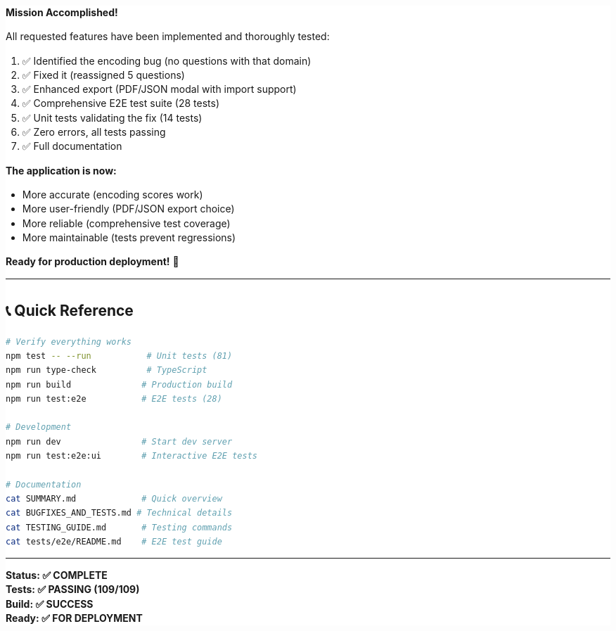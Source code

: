 **Mission Accomplished!**

All requested features have been implemented and thoroughly tested:

1. ✅ Identified the encoding bug (no questions with that domain)
2. ✅ Fixed it (reassigned 5 questions)
3. ✅ Enhanced export (PDF/JSON modal with import support)
4. ✅ Comprehensive E2E test suite (28 tests)
5. ✅ Unit tests validating the fix (14 tests)
6. ✅ Zero errors, all tests passing
7. ✅ Full documentation

**The application is now:**
- More accurate (encoding scores work)
- More user-friendly (PDF/JSON export choice)
- More reliable (comprehensive test coverage)
- More maintainable (tests prevent regressions)

**Ready for production deployment!** 🚀

---

## 📞 Quick Reference

```bash
# Verify everything works
npm test -- --run           # Unit tests (81)
npm run type-check          # TypeScript
npm run build              # Production build
npm run test:e2e           # E2E tests (28)

# Development
npm run dev                # Start dev server
npm run test:e2e:ui        # Interactive E2E tests

# Documentation
cat SUMMARY.md             # Quick overview
cat BUGFIXES_AND_TESTS.md # Technical details
cat TESTING_GUIDE.md       # Testing commands
cat tests/e2e/README.md    # E2E test guide
```

---

**Status: ✅ COMPLETE**  
**Tests: ✅ PASSING (109/109)**  
**Build: ✅ SUCCESS**  
**Ready: ✅ FOR DEPLOYMENT**

